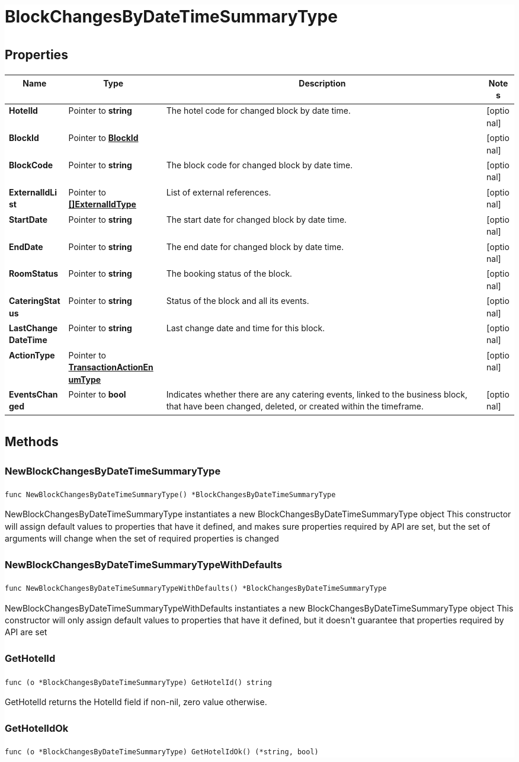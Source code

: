 # BlockChangesByDateTimeSummaryType

## Properties

Name | Type | Description | Notes
------------ | ------------- | ------------- | -------------
**HotelId** | Pointer to **string** | The hotel code for changed block by date time. | [optional] 
**BlockId** | Pointer to [**BlockId**](BlockId.md) |  | [optional] 
**BlockCode** | Pointer to **string** | The block code for changed block by date time. | [optional] 
**ExternalIdList** | Pointer to [**[]ExternalIdType**](ExternalIdType.md) | List of external references. | [optional] 
**StartDate** | Pointer to **string** | The start date for changed block by date time. | [optional] 
**EndDate** | Pointer to **string** | The end date for changed block by date time. | [optional] 
**RoomStatus** | Pointer to **string** | The booking status of the block. | [optional] 
**CateringStatus** | Pointer to **string** | Status of the block and all its events. | [optional] 
**LastChangeDateTime** | Pointer to **string** | Last change date and time for this block. | [optional] 
**ActionType** | Pointer to [**TransactionActionEnumType**](TransactionActionEnumType.md) |  | [optional] 
**EventsChanged** | Pointer to **bool** | Indicates whether there are any catering events, linked to the business block, that have been changed, deleted, or created within the timeframe. | [optional] 

## Methods

### NewBlockChangesByDateTimeSummaryType

`func NewBlockChangesByDateTimeSummaryType() *BlockChangesByDateTimeSummaryType`

NewBlockChangesByDateTimeSummaryType instantiates a new BlockChangesByDateTimeSummaryType object
This constructor will assign default values to properties that have it defined,
and makes sure properties required by API are set, but the set of arguments
will change when the set of required properties is changed

### NewBlockChangesByDateTimeSummaryTypeWithDefaults

`func NewBlockChangesByDateTimeSummaryTypeWithDefaults() *BlockChangesByDateTimeSummaryType`

NewBlockChangesByDateTimeSummaryTypeWithDefaults instantiates a new BlockChangesByDateTimeSummaryType object
This constructor will only assign default values to properties that have it defined,
but it doesn't guarantee that properties required by API are set

### GetHotelId

`func (o *BlockChangesByDateTimeSummaryType) GetHotelId() string`

GetHotelId returns the HotelId field if non-nil, zero value otherwise.

### GetHotelIdOk

`func (o *BlockChangesByDateTimeSummaryType) GetHotelIdOk() (*string, bool)`
